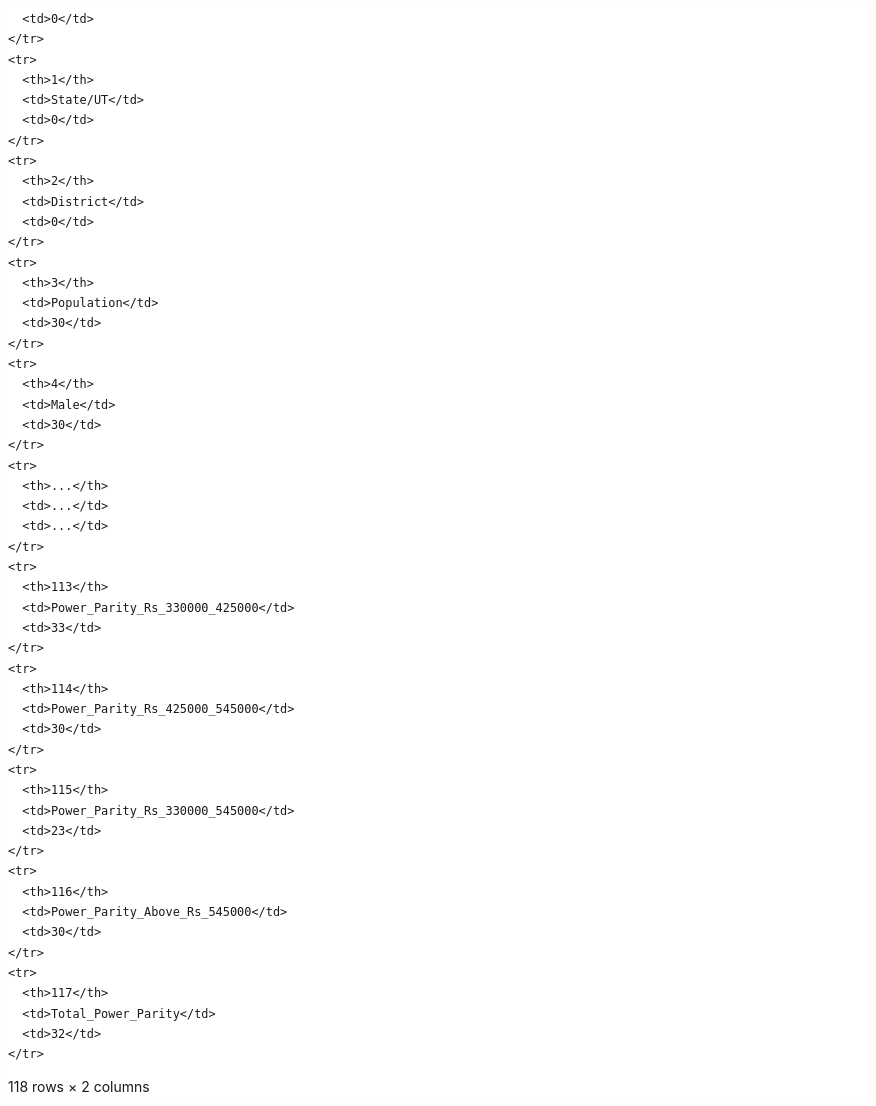       <td>0</td>
    </tr>
    <tr>
      <th>1</th>
      <td>State/UT</td>
      <td>0</td>
    </tr>
    <tr>
      <th>2</th>
      <td>District</td>
      <td>0</td>
    </tr>
    <tr>
      <th>3</th>
      <td>Population</td>
      <td>30</td>
    </tr>
    <tr>
      <th>4</th>
      <td>Male</td>
      <td>30</td>
    </tr>
    <tr>
      <th>...</th>
      <td>...</td>
      <td>...</td>
    </tr>
    <tr>
      <th>113</th>
      <td>Power_Parity_Rs_330000_425000</td>
      <td>33</td>
    </tr>
    <tr>
      <th>114</th>
      <td>Power_Parity_Rs_425000_545000</td>
      <td>30</td>
    </tr>
    <tr>
      <th>115</th>
      <td>Power_Parity_Rs_330000_545000</td>
      <td>23</td>
    </tr>
    <tr>
      <th>116</th>
      <td>Power_Parity_Above_Rs_545000</td>
      <td>30</td>
    </tr>
    <tr>
      <th>117</th>
      <td>Total_Power_Parity</td>
      <td>32</td>
    </tr>
  </tbody>
</table>
<p>118 rows × 2 columns</p>
</div>
